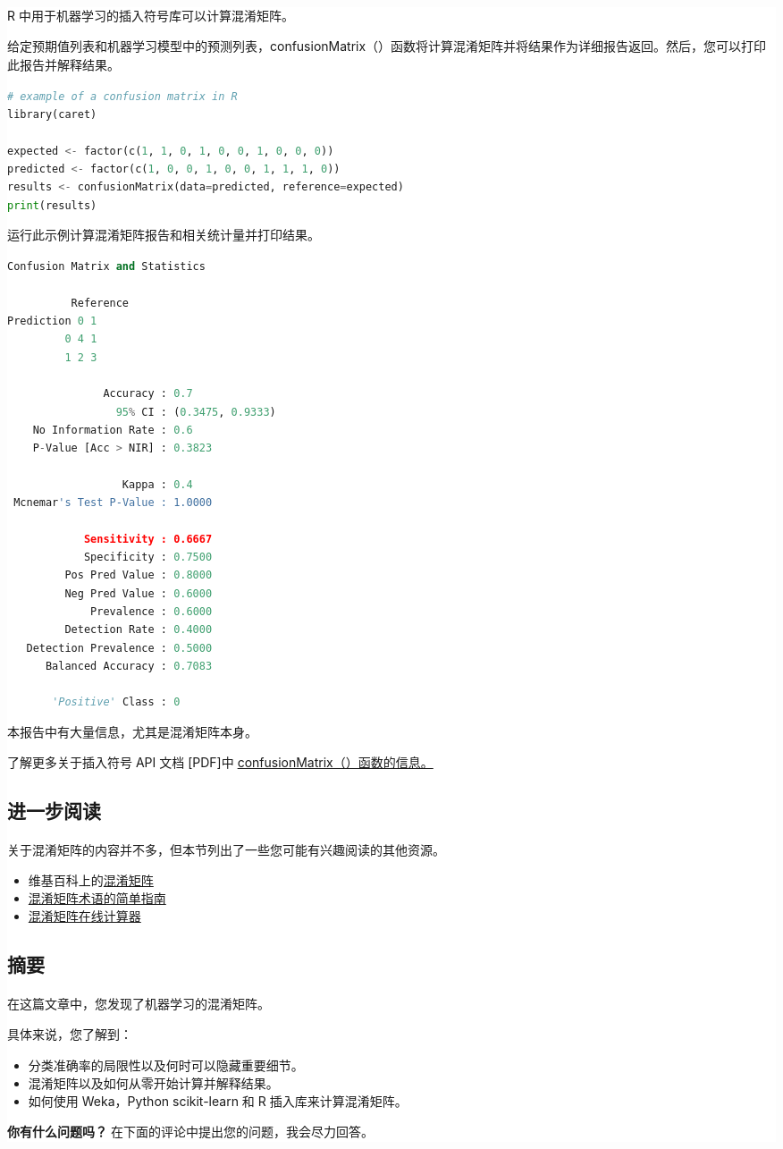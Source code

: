 R 中用于机器学习的插入符号库可以计算混淆矩阵。

给定预期值列表和机器学习模型中的预测列表，confusionMatrix（）函数将计算混淆矩阵并将结果作为详细报告返回。然后，您可以打印此报告并解释结果。

```py
# example of a confusion matrix in R
library(caret)

expected <- factor(c(1, 1, 0, 1, 0, 0, 1, 0, 0, 0))
predicted <- factor(c(1, 0, 0, 1, 0, 0, 1, 1, 1, 0))
results <- confusionMatrix(data=predicted, reference=expected)
print(results)
```

运行此示例计算混淆矩阵报告和相关统计量并打印结果。

```py
Confusion Matrix and Statistics

          Reference
Prediction 0 1
         0 4 1
         1 2 3

               Accuracy : 0.7
                 95% CI : (0.3475, 0.9333)
    No Information Rate : 0.6
    P-Value [Acc > NIR] : 0.3823

                  Kappa : 0.4
 Mcnemar's Test P-Value : 1.0000

            Sensitivity : 0.6667
            Specificity : 0.7500
         Pos Pred Value : 0.8000
         Neg Pred Value : 0.6000
             Prevalence : 0.6000
         Detection Rate : 0.4000
   Detection Prevalence : 0.5000
      Balanced Accuracy : 0.7083

       'Positive' Class : 0
```

本报告中有大量信息，尤其是混淆矩阵本身。

了解更多关于插入符号 API 文档 [PDF]中 [confusionMatrix（）函数的信息。](ftp://cran.r-project.org/pub/R/web/packages/caret/caret.pdf)

## 进一步阅读

关于混淆矩阵的内容并不多，但本节列出了一些您可能有兴趣阅读的其他资源。

*   维基百科上的[混淆矩阵](https://en.wikipedia.org/wiki/Confusion_matrix)
*   [混淆矩阵术语的简单指南](http://www.dataschool.io/simple-guide-to-confusion-matrix-terminology/)
*   [混淆矩阵在线计算器](http://www.marcovanetti.com/pages/cfmatrix/)

## 摘要

在这篇文章中，您发现了机器学习的混淆矩阵。

具体来说，您了解到：

*   分类准确率的局限性以及何时可以隐藏重要细节。
*   混淆矩阵以及如何从零开始计算并解释结果。
*   如何使用 Weka，Python scikit-learn 和 R 插入库来计算混淆矩阵。

**你有什么问题吗？**
在下面的评论中提出您的问题，我会尽力回答。